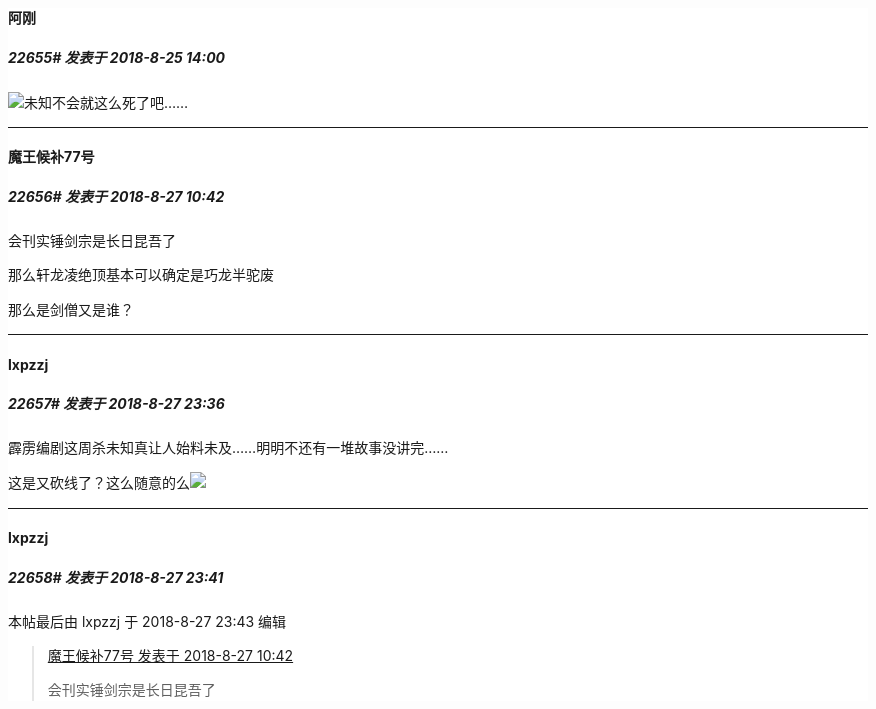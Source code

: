 ####  阿刚  
##### 22655#       发表于 2018-8-25 14:00



<img src="https://static.saraba1st.com/image/smiley/face2017/004.gif" referrerpolicy="no-referrer">未知不会就这么死了吧……







-----

####  魔王候补77号  
##### 22656#       发表于 2018-8-27 10:42




会刊实锤剑宗是长日昆吾了


那么轩龙凌绝顶基本可以确定是巧龙半驼废


那么是剑僧又是谁？







-----

####  lxpzzj  
##### 22657#       发表于 2018-8-27 23:36




霹雳编剧这周杀未知真让人始料未及……明明不还有一堆故事没讲完……

这是又砍线了？这么随意的么<img src="https://static.saraba1st.com/image/smiley/face2017/001.png" referrerpolicy="no-referrer">







-----

####  lxpzzj  
##### 22658#       发表于 2018-8-27 23:41



 本帖最后由 lxpzzj 于 2018-8-27 23:43 编辑 
<blockquote><a href="httphttps://bbs.saraba1st.com/2b/forum.php?mod=redirect&amp;goto=findpost&amp;pid=40774616&amp;ptid=346283" target="_blank">魔王候补77号 发表于 2018-8-27 10:42</a>

会刊实锤剑宗是长日昆吾了

